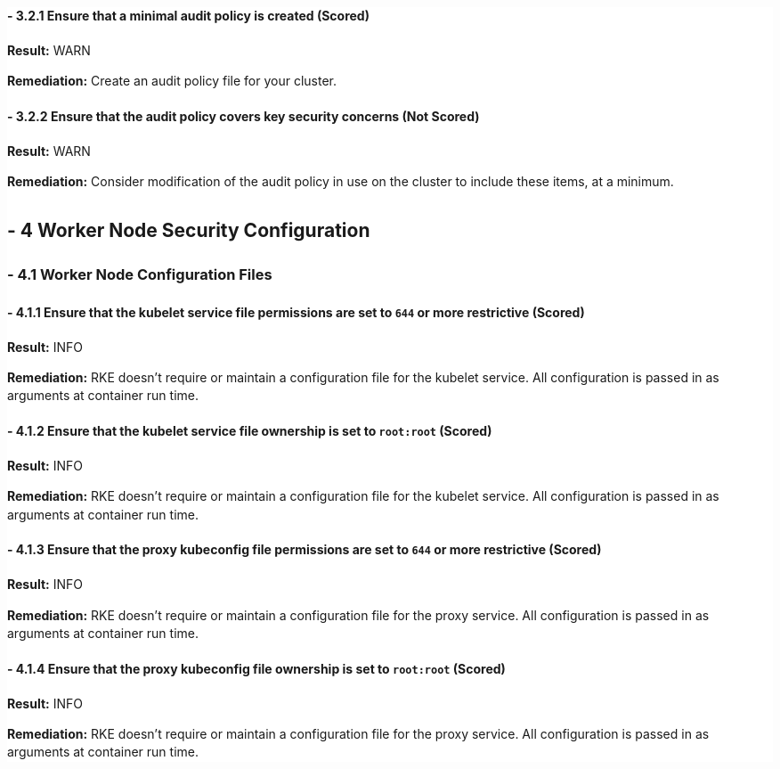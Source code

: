 #### - 3.2.1 Ensure that a minimal audit policy is created (Scored) 

**Result:** WARN

**Remediation:**
Create an audit policy file for your cluster.

#### - 3.2.2 Ensure that the audit policy covers key security concerns (Not Scored) 

**Result:** WARN

**Remediation:**
Consider modification of the audit policy in use on the cluster to include these items, at a
minimum.

## - 4 Worker Node Security Configuration
### - 4.1 Worker Node Configuration Files

#### - 4.1.1 Ensure that the kubelet service file permissions are set to `644` or more restrictive (Scored)

**Result:** INFO

**Remediation:**
RKE doesn’t require or maintain a configuration file for the kubelet service. All configuration is passed in as arguments at container run time.

#### - 4.1.2 Ensure that the kubelet service file ownership is set to `root:root` (Scored)

**Result:** INFO

**Remediation:**
RKE doesn’t require or maintain a configuration file for the kubelet service. All configuration is passed in as arguments at container run time.

#### - 4.1.3 Ensure that the proxy kubeconfig file permissions are set to `644` or more restrictive (Scored)

**Result:** INFO

**Remediation:**
RKE doesn’t require or maintain a configuration file for the proxy service. All configuration is passed in as arguments at container run time.

#### - 4.1.4 Ensure that the proxy kubeconfig file ownership is set to `root:root` (Scored)

**Result:** INFO

**Remediation:**
RKE doesn’t require or maintain a configuration file for the proxy service. All configuration is passed in as arguments at container run time.
